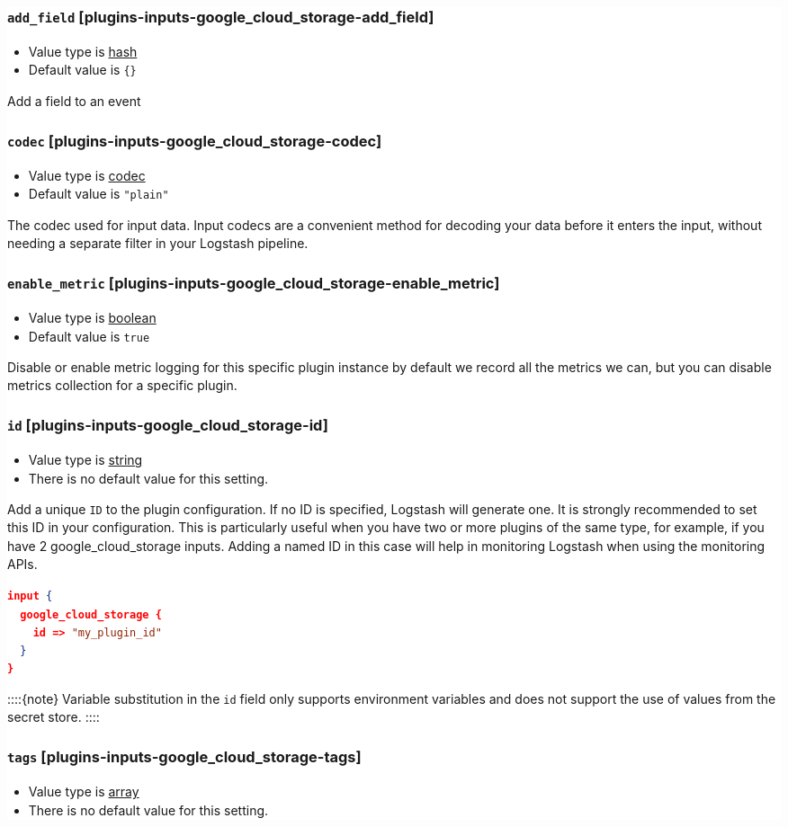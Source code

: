 ### `add_field` [plugins-inputs-google_cloud_storage-add_field]

* Value type is [hash](/reference/configuration-file-structure.md#hash)
* Default value is `{}`

Add a field to an event


### `codec` [plugins-inputs-google_cloud_storage-codec]

* Value type is [codec](/reference/configuration-file-structure.md#codec)
* Default value is `"plain"`

The codec used for input data. Input codecs are a convenient method for decoding your data before it enters the input, without needing a separate filter in your Logstash pipeline.


### `enable_metric` [plugins-inputs-google_cloud_storage-enable_metric]

* Value type is [boolean](/reference/configuration-file-structure.md#boolean)
* Default value is `true`

Disable or enable metric logging for this specific plugin instance by default we record all the metrics we can, but you can disable metrics collection for a specific plugin.


### `id` [plugins-inputs-google_cloud_storage-id]

* Value type is [string](/reference/configuration-file-structure.md#string)
* There is no default value for this setting.

Add a unique `ID` to the plugin configuration. If no ID is specified, Logstash will generate one. It is strongly recommended to set this ID in your configuration. This is particularly useful when you have two or more plugins of the same type, for example, if you have 2 google_cloud_storage inputs. Adding a named ID in this case will help in monitoring Logstash when using the monitoring APIs.

```json
input {
  google_cloud_storage {
    id => "my_plugin_id"
  }
}
```

::::{note}
Variable substitution in the `id` field only supports environment variables and does not support the use of values from the secret store.
::::



### `tags` [plugins-inputs-google_cloud_storage-tags]

* Value type is [array](/reference/configuration-file-structure.md#array)
* There is no default value for this setting.
